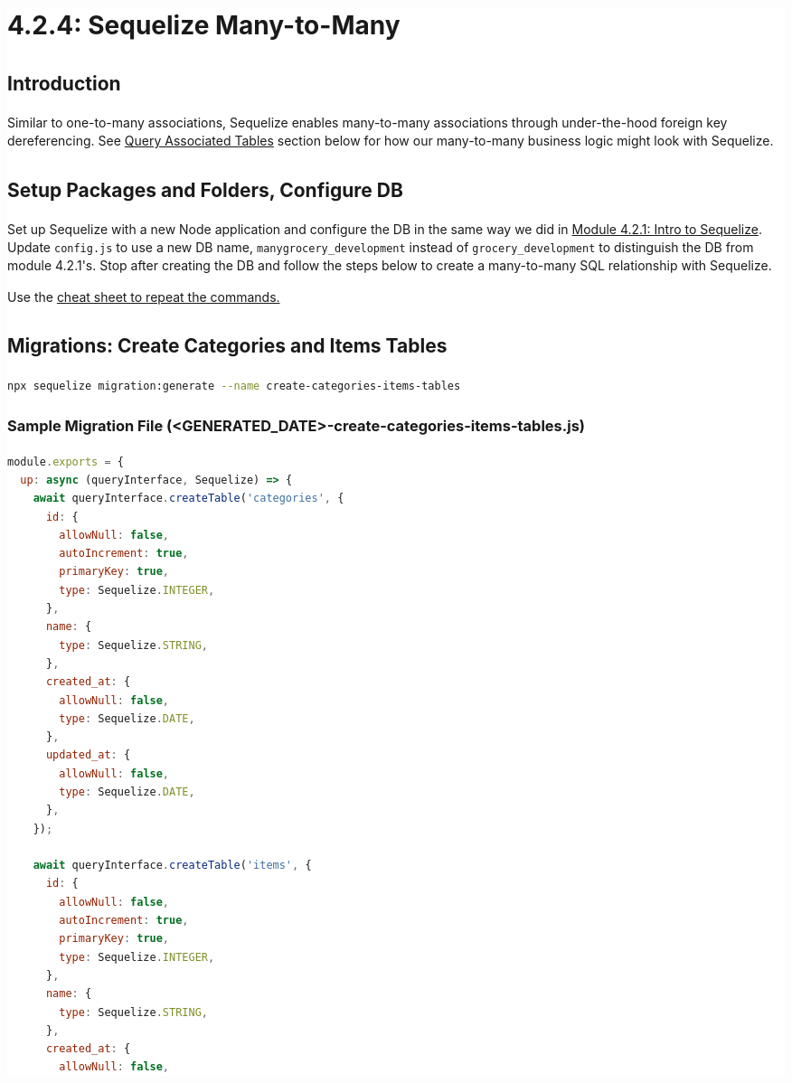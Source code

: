 # 4.2.4: Sequelize Many-to-Many

## Introduction

Similar to one-to-many associations, Sequelize enables many-to-many associations through under-the-hood foreign key dereferencing. See [Query Associated Tables](4.2.4-sequelize-many-to-many.md#query-associated-tables-in-sequelize) section below for how our many-to-many business logic might look with Sequelize.

## Setup Packages and Folders, Configure DB

Set up Sequelize with a new Node application and configure the DB in the same way we did in [Module 4.2.1: Intro to Sequelize](4.2.1-intro-to-sequelize.md#setup-packages-and-folders). Update `config.js` to use a new DB name, `manygrocery_development` instead of `grocery_development` to distinguish the DB from module 4.2.1's. Stop after creating the DB and follow the steps below to create a many-to-many SQL relationship with Sequelize.

Use the [cheat sheet to repeat the commands.](4.2.9-sequelize-setup-cheatsheet.md)

## Migrations: Create Categories and Items Tables

```bash
npx sequelize migration:generate --name create-categories-items-tables
```

### Sample Migration File \(&lt;GENERATED\_DATE&gt;-create-categories-items-tables.js\)

```javascript
module.exports = {
  up: async (queryInterface, Sequelize) => {
    await queryInterface.createTable('categories', {
      id: {
        allowNull: false,
        autoIncrement: true,
        primaryKey: true,
        type: Sequelize.INTEGER,
      },
      name: {
        type: Sequelize.STRING,
      },
      created_at: {
        allowNull: false,
        type: Sequelize.DATE,
      },
      updated_at: {
        allowNull: false,
        type: Sequelize.DATE,
      },
    });

    await queryInterface.createTable('items', {
      id: {
        allowNull: false,
        autoIncrement: true,
        primaryKey: true,
        type: Sequelize.INTEGER,
      },
      name: {
        type: Sequelize.STRING,
      },
      created_at: {
        allowNull: false,
```